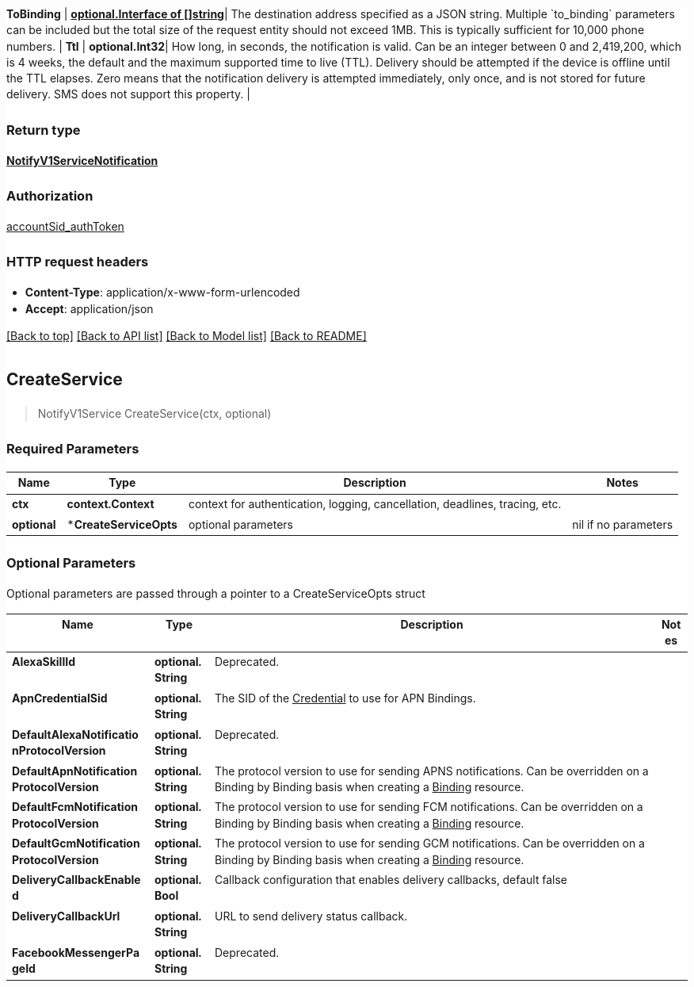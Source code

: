  **ToBinding** | [**optional.Interface of []string**](string.md)| The destination address specified as a JSON string.  Multiple &#x60;to_binding&#x60; parameters can be included but the total size of the request entity should not exceed 1MB. This is typically sufficient for 10,000 phone numbers. | 
 **Ttl** | **optional.Int32**| How long, in seconds, the notification is valid. Can be an integer between 0 and 2,419,200, which is 4 weeks, the default and the maximum supported time to live (TTL). Delivery should be attempted if the device is offline until the TTL elapses. Zero means that the notification delivery is attempted immediately, only once, and is not stored for future delivery. SMS does not support this property. | 

### Return type

[**NotifyV1ServiceNotification**](notify.v1.service.notification.md)

### Authorization

[accountSid_authToken](../README.md#accountSid_authToken)

### HTTP request headers

- **Content-Type**: application/x-www-form-urlencoded
- **Accept**: application/json

[[Back to top]](#) [[Back to API list]](../README.md#documentation-for-api-endpoints)
[[Back to Model list]](../README.md#documentation-for-models)
[[Back to README]](../README.md)


## CreateService

> NotifyV1Service CreateService(ctx, optional)



### Required Parameters


Name | Type | Description  | Notes
------------- | ------------- | ------------- | -------------
**ctx** | **context.Context** | context for authentication, logging, cancellation, deadlines, tracing, etc.
 **optional** | ***CreateServiceOpts** | optional parameters | nil if no parameters

### Optional Parameters

Optional parameters are passed through a pointer to a CreateServiceOpts struct
 

Name | Type | Description  | Notes
------------- | ------------- | ------------- | -------------
 **AlexaSkillId** | **optional.String**| Deprecated. | 
 **ApnCredentialSid** | **optional.String**| The SID of the [Credential](https://www.twilio.com/docs/notify/api/credential-resource) to use for APN Bindings. | 
 **DefaultAlexaNotificationProtocolVersion** | **optional.String**| Deprecated. | 
 **DefaultApnNotificationProtocolVersion** | **optional.String**| The protocol version to use for sending APNS notifications. Can be overridden on a Binding by Binding basis when creating a [Binding](https://www.twilio.com/docs/notify/api/binding-resource) resource. | 
 **DefaultFcmNotificationProtocolVersion** | **optional.String**| The protocol version to use for sending FCM notifications. Can be overridden on a Binding by Binding basis when creating a [Binding](https://www.twilio.com/docs/notify/api/binding-resource) resource. | 
 **DefaultGcmNotificationProtocolVersion** | **optional.String**| The protocol version to use for sending GCM notifications. Can be overridden on a Binding by Binding basis when creating a [Binding](https://www.twilio.com/docs/notify/api/binding-resource) resource. | 
 **DeliveryCallbackEnabled** | **optional.Bool**| Callback configuration that enables delivery callbacks, default false | 
 **DeliveryCallbackUrl** | **optional.String**| URL to send delivery status callback. | 
 **FacebookMessengerPageId** | **optional.String**| Deprecated. | 